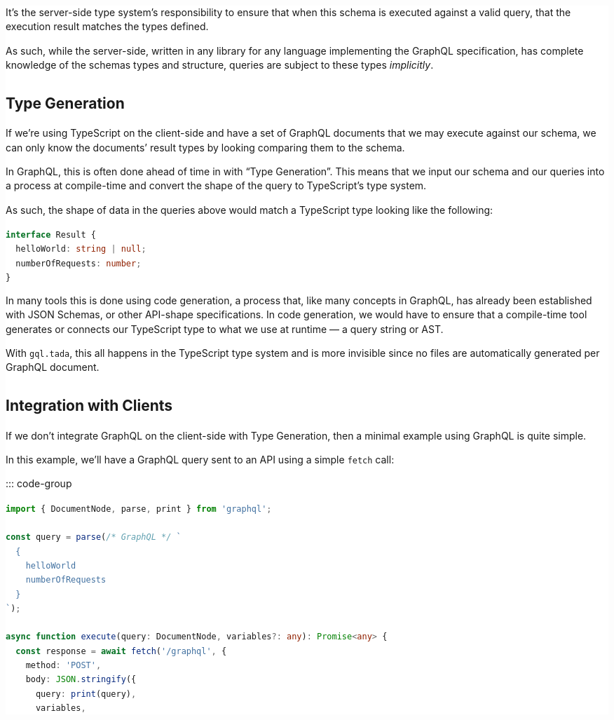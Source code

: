 It’s the server-side type system’s responsibility to ensure
that when this schema is executed against a valid query, that
the execution result matches the types defined.

As such, while the server-side, written in any library for any
language implementing the GraphQL specification, has complete
knowledge of the schemas types and structure, queries are
subject to these types _implicitly_.

## Type Generation

If we’re using TypeScript on the client-side and have a set of
GraphQL documents that we may execute against our schema, we
can only know the documents’ result types by looking comparing
them to the schema.

In GraphQL, this is often done ahead of time in with “Type Generation”.
This means that we input our schema and our queries into a process
at compile-time and convert the shape of the query to TypeScript’s
type system.

As such, the shape of data in the queries above would match
a TypeScript type looking like the following:

```ts
interface Result {
  helloWorld: string | null;
  numberOfRequests: number;
}
```

In many tools this is done using code generation, a process that,
like many concepts in GraphQL, has already been established with
JSON Schemas, or other API-shape specifications.
In code generation, we would have to ensure that a compile-time
tool generates or connects our TypeScript type to what we use
at runtime — a query string or AST.

With `gql.tada`, this all happens in the TypeScript type system
and is more invisible since no files are automatically
generated per GraphQL document.

## Integration with Clients

If we don’t integrate GraphQL on the client-side with Type Generation,
then a minimal example using GraphQL is quite simple.

In this example, we’ll have a GraphQL query sent to an API using a simple
`fetch` call:

::: code-group
```ts twoslash [query.ts]
import { DocumentNode, parse, print } from 'graphql';

const query = parse(/* GraphQL */ `
  {
    helloWorld
    numberOfRequests
  }
`);

async function execute(query: DocumentNode, variables?: any): Promise<any> {
  const response = await fetch('/graphql', {
    method: 'POST',
    body: JSON.stringify({
      query: print(query),
      variables,
```